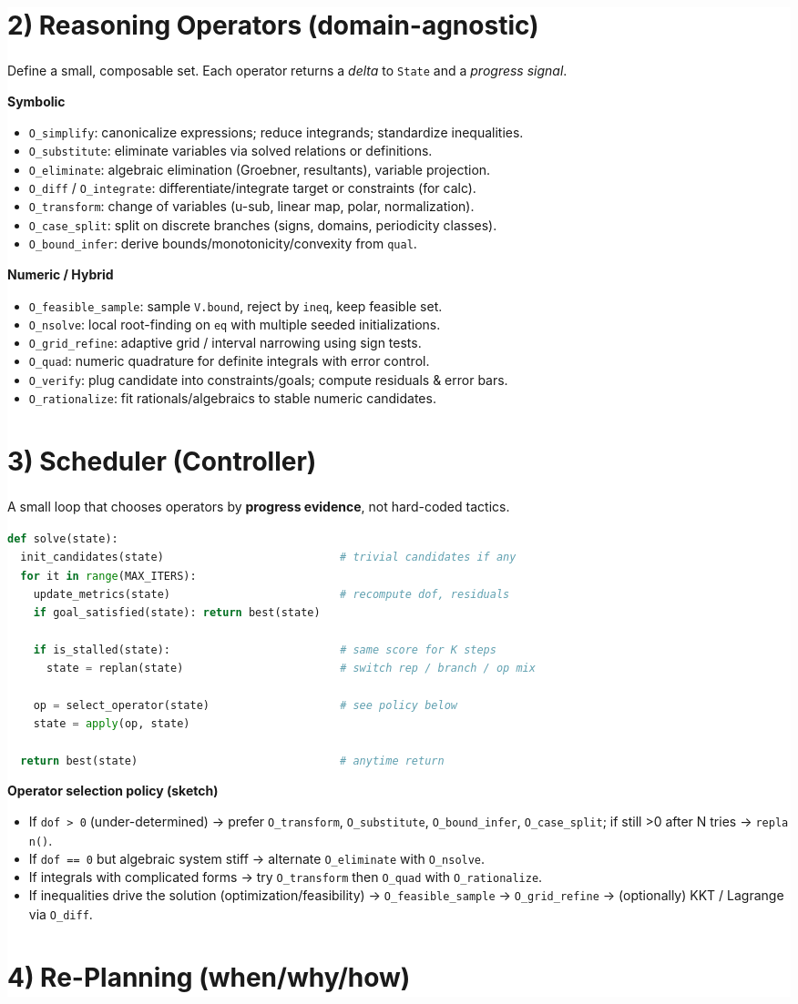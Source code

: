 # 2) Reasoning Operators (domain-agnostic)

Define a small, composable set. Each operator returns a *delta* to `State` and a *progress signal*.

**Symbolic**

* `O_simplify`: canonicalize expressions; reduce integrands; standardize inequalities.
* `O_substitute`: eliminate variables via solved relations or definitions.
* `O_eliminate`: algebraic elimination (Groebner, resultants), variable projection.
* `O_diff` / `O_integrate`: differentiate/integrate target or constraints (for calc).
* `O_transform`: change of variables (u-sub, linear map, polar, normalization).
* `O_case_split`: split on discrete branches (signs, domains, periodicity classes).
* `O_bound_infer`: derive bounds/monotonicity/convexity from `qual`.

**Numeric / Hybrid**

* `O_feasible_sample`: sample `V.bound`, reject by `ineq`, keep feasible set.
* `O_nsolve`: local root-finding on `eq` with multiple seeded initializations.
* `O_grid_refine`: adaptive grid / interval narrowing using sign tests.
* `O_quad`: numeric quadrature for definite integrals with error control.
* `O_verify`: plug candidate into constraints/goals; compute residuals & error bars.
* `O_rationalize`: fit rationals/algebraics to stable numeric candidates.

# 3) Scheduler (Controller)

A small loop that chooses operators by **progress evidence**, not hard-coded tactics.

```python
def solve(state):
  init_candidates(state)                           # trivial candidates if any
  for it in range(MAX_ITERS):
    update_metrics(state)                          # recompute dof, residuals
    if goal_satisfied(state): return best(state)

    if is_stalled(state):                          # same score for K steps
      state = replan(state)                        # switch rep / branch / op mix

    op = select_operator(state)                    # see policy below
    state = apply(op, state)

  return best(state)                               # anytime return
```

**Operator selection policy (sketch)**

* If `dof > 0` (under-determined) → prefer `O_transform`, `O_substitute`, `O_bound_infer`, `O_case_split`; if still >0 after N tries → `replan()`.
* If `dof == 0` but algebraic system stiff → alternate `O_eliminate` with `O_nsolve`.
* If integrals with complicated forms → try `O_transform` then `O_quad` with `O_rationalize`.
* If inequalities drive the solution (optimization/feasibility) → `O_feasible_sample` → `O_grid_refine` → (optionally) KKT / Lagrange via `O_diff`.

# 4) Re-Planning (when/why/how)
